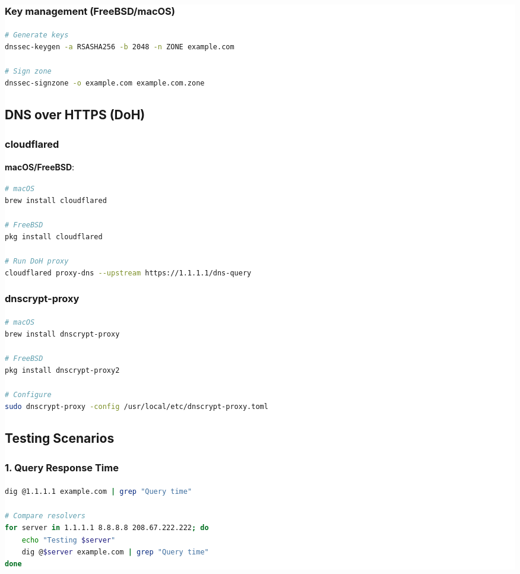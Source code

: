 ### Key management (FreeBSD/macOS)

```bash
# Generate keys
dnssec-keygen -a RSASHA256 -b 2048 -n ZONE example.com

# Sign zone
dnssec-signzone -o example.com example.com.zone
```

## DNS over HTTPS (DoH)

### cloudflared

**macOS/FreeBSD**:
```bash
# macOS
brew install cloudflared

# FreeBSD
pkg install cloudflared

# Run DoH proxy
cloudflared proxy-dns --upstream https://1.1.1.1/dns-query
```

### dnscrypt-proxy

```bash
# macOS
brew install dnscrypt-proxy

# FreeBSD
pkg install dnscrypt-proxy2

# Configure
sudo dnscrypt-proxy -config /usr/local/etc/dnscrypt-proxy.toml
```

## Testing Scenarios

### 1. Query Response Time

```bash
dig @1.1.1.1 example.com | grep "Query time"

# Compare resolvers
for server in 1.1.1.1 8.8.8.8 208.67.222.222; do
    echo "Testing $server"
    dig @$server example.com | grep "Query time"
done
```
